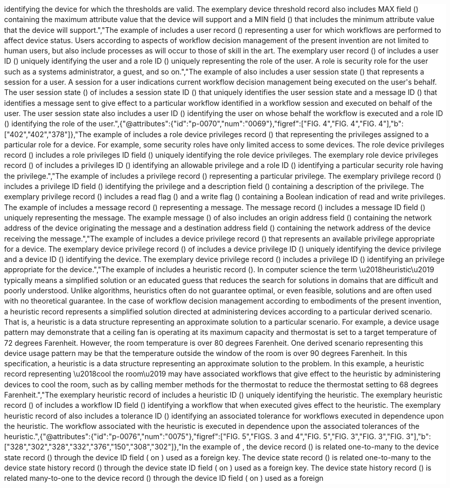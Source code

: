 identifying the device for which the thresholds are valid. The exemplary device threshold record also includes MAX field () containing the maximum attribute value that the device will support and a MIN field () that includes the minimum attribute value that the device will support.","The example of  includes a user record () representing a user for which workflows are performed to affect device status. Users according to aspects of workflow decision management of the present invention are not limited to human users, but also include processes as will occur to those of skill in the art. The exemplary user record () of  includes a user ID () uniquely identifying the user and a role ID () uniquely representing the role of the user. A role is security role for the user such as a systems administrator, a guest, and so on.","The example of  also includes a user session state () that represents a session for a user. A session for a user indications current workflow decision management being executed on the user's behalf. The user session state () of  includes a session state ID () that uniquely identifies the user session state and a message ID () that identifies a message sent to give effect to a particular workflow identified in a workflow session and executed on behalf of the user. The user session state also includes a user ID () identifying the user on whose behalf the workflow is executed and a role ID () identifying the role of the user.",{"@attributes":{"id":"p-0070","num":"0069"},"figref":["FIG. 4","FIG. 4","FIG. 4"],"b":["402","402","378"]},"The example of  includes a role device privileges record () that representing the privileges assigned to a particular role for a device. For example, some security roles have only limited access to some devices. The role device privileges record () includes a role privileges ID field () uniquely identifying the role device privileges. The exemplary role device privileges record () of  includes a privileges ID () identifying an allowable privilege and a role ID () identifying a particular security role having the privilege.","The example of  includes a privilege record () representing a particular privilege. The exemplary privilege record () includes a privilege ID field () identifying the privilege and a description field () containing a description of the privilege. The exemplary privilege record () includes a read flag () and a write flag () containing a Boolean indication of read and write privileges. The example of  includes a message record () representing a message. The message record () includes a message ID field () uniquely representing the message. The example message () of  also includes an origin address field () containing the network address of the device originating the message and a destination address field () containing the network address of the device receiving the message.","The example of  includes a device privilege record () that represents an available privilege appropriate for a device. The exemplary device privilege record () of  includes a device privilege ID () uniquely identifying the device privilege and a device ID () identifying the device. The exemplary device privilege record () includes a privilege ID () identifying an privilege appropriate for the device.","The example of  includes a heuristic record (). In computer science the term \u2018heuristic\u2019 typically means a simplified solution or an educated guess that reduces the search for solutions in domains that are difficult and poorly understood. Unlike algorithms, heuristics often do not guarantee optimal, or even feasible, solutions and are often used with no theoretical guarantee. In the case of workflow decision management according to embodiments of the present invention, a heuristic record represents a simplified solution directed at administering devices according to a particular derived scenario. That is, a heuristic is a data structure representing an approximate solution to a particular scenario. For example, a device usage pattern may demonstrate that a ceiling fan is operating at its maximum capacity and thermostat is set to a target temperature of 72 degrees Farenheit. However, the room temperature is over 80 degrees Farenheit. One derived scenario representing this device usage pattern may be that the temperature outside the window of the room is over 90 degrees Farenheit. In this specification, a heuristic is a data structure representing an approximate solution to the problem. In this example, a heuristic record representing \u2018cool the room\u2019 may have associated workflows that give effect to the heuristic by administering devices to cool the room, such as by calling member methods for the thermostat to reduce the thermostat setting to 68 degrees Farenheit.","The exemplary heuristic record of  includes a heuristic ID () uniquely identifying the heuristic. The exemplary heuristic record () of  includes a workflow ID field () identifying a workflow that when executed gives effect to the heuristic. The exemplary heuristic record of  also includes a tolerance ID () identifying an associated tolerance for workflows executed in dependence upon the heuristic. The workflow associated with the heuristic is executed in dependence upon the associated tolerances of the heuristic.",{"@attributes":{"id":"p-0076","num":"0075"},"figref":["FIG. 5","FIGS. 3 and 4","FIG. 5","FIG. 3","FIG. 3","FIG. 3"],"b":["328","302","328","332","376","150","308","302"]},"In the example of , the device record () is related one-to-many to the device state record () through the device ID field ( on ) used as a foreign key. The device state record () is related one-to-many to the device state history record () through the device state ID field ( on ) used as a foreign key. The device state history record () is related many-to-one to the device record () through the device ID field ( on ) used as a foreign